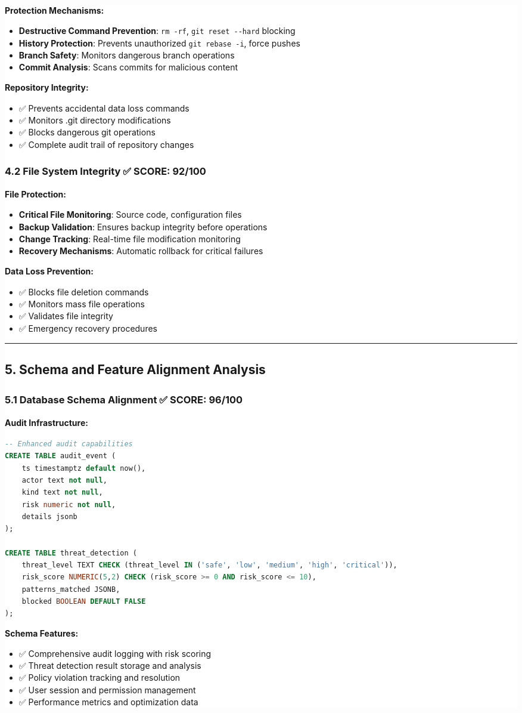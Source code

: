 **Protection Mechanisms:**
- **Destructive Command Prevention**: `rm -rf`, `git reset --hard` blocking
- **History Protection**: Prevents unauthorized `git rebase -i`, force pushes
- **Branch Safety**: Monitors dangerous branch operations
- **Commit Analysis**: Scans commits for malicious content

**Repository Integrity:**
- ✅ Prevents accidental data loss commands
- ✅ Monitors .git directory modifications
- ✅ Blocks dangerous git operations
- ✅ Complete audit trail of repository changes

### 4.2 File System Integrity ✅ SCORE: 92/100

**File Protection:**
- **Critical File Monitoring**: Source code, configuration files
- **Backup Validation**: Ensures backup integrity before operations
- **Change Tracking**: Real-time file modification monitoring
- **Recovery Mechanisms**: Automatic rollback for critical failures

**Data Loss Prevention:**
- ✅ Blocks file deletion commands
- ✅ Monitors mass file operations
- ✅ Validates file integrity
- ✅ Emergency recovery procedures

---

## 5. Schema and Feature Alignment Analysis

### 5.1 Database Schema Alignment ✅ SCORE: 96/100

**Audit Infrastructure:**
```sql
-- Enhanced audit capabilities
CREATE TABLE audit_event (
    ts timestamptz default now(),
    actor text not null,
    kind text not null,
    risk numeric not null,
    details jsonb
);

CREATE TABLE threat_detection (
    threat_level TEXT CHECK (threat_level IN ('safe', 'low', 'medium', 'high', 'critical')),
    risk_score NUMERIC(5,2) CHECK (risk_score >= 0 AND risk_score <= 10),
    patterns_matched JSONB,
    blocked BOOLEAN DEFAULT FALSE
);
```

**Schema Features:**
- ✅ Comprehensive audit logging with risk scoring
- ✅ Threat detection result storage and analysis
- ✅ Policy violation tracking and resolution
- ✅ User session and permission management
- ✅ Performance metrics and optimization data
